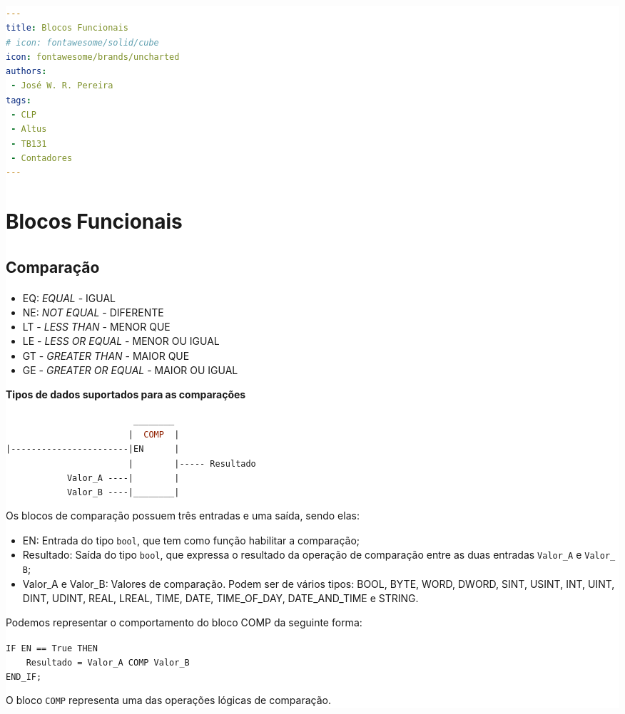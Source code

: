```yaml
---
title: Blocos Funcionais
# icon: fontawesome/solid/cube
icon: fontawesome/brands/uncharted
authors:
 - José W. R. Pereira
tags:
 - CLP
 - Altus
 - TB131
 - Contadores
---
```


# Blocos Funcionais

## Comparação

- EQ: *EQUAL* - IGUAL
- NE: *NOT EQUAL* - DIFERENTE
- LT - *LESS THAN* - MENOR QUE
- LE - *LESS OR EQUAL* - MENOR OU IGUAL
- GT - *GREATER THAN* - MAIOR QUE
- GE - *GREATER OR EQUAL* - MAIOR OU IGUAL

**Tipos de dados suportados para as comparações**




```PASCAL
                         ________
                        |  COMP  |
|-----------------------|EN      |
                        |        |----- Resultado
            Valor_A ----|        |
            Valor_B ----|________|
```

Os blocos de comparação possuem três entradas e uma saída, sendo elas:

- EN: Entrada do tipo `bool`, que tem como função habilitar a comparação;
- Resultado: Saída do tipo `bool`, que expressa o resultado da operação de comparação entre as duas entradas `Valor_A` e `Valor_B`;
- Valor_A e Valor_B: Valores de comparação. Podem ser de vários tipos: BOOL, BYTE, WORD, DWORD, SINT, USINT, INT, UINT, DINT, UDINT, REAL, LREAL, TIME, DATE, TIME_OF_DAY, DATE_AND_TIME e STRING.

Podemos representar o comportamento do bloco COMP da seguinte forma: 

```
IF EN == True THEN
    Resultado = Valor_A COMP Valor_B
END_IF;
```
O bloco `COMP` representa uma das operações lógicas de comparação.
